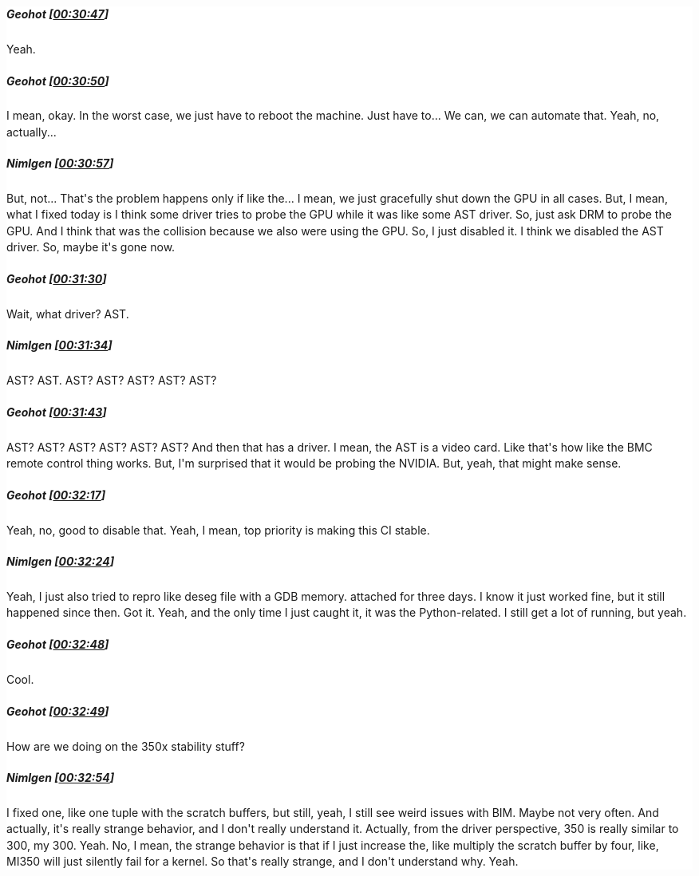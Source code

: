 ##### **Geohot** [[00:30:47](https://www.youtube.com/watch?v=jH9ra0-bRiw&t=1847)]
Yeah.

##### **Geohot** [[00:30:50](https://www.youtube.com/watch?v=jH9ra0-bRiw&t=1850)]
I mean, okay. In the worst case, we just have to reboot the machine. Just have to... We can, we can automate that. Yeah, no, actually...

##### **Nimlgen** [[00:30:57](https://www.youtube.com/watch?v=jH9ra0-bRiw&t=1857)]
But, not... That's the problem happens only if like the... I mean, we just gracefully shut down the GPU in all cases. But, I mean, what I fixed today is I think some driver tries to probe the GPU while it was like some AST driver. So, just ask DRM to probe the GPU. And I think that was the collision because we also were using the GPU. So, I just disabled it. I think we disabled the AST driver. So, maybe it's gone now.

##### **Geohot** [[00:31:30](https://www.youtube.com/watch?v=jH9ra0-bRiw&t=1890)]
Wait, what driver? AST.

##### **Nimlgen** [[00:31:34](https://www.youtube.com/watch?v=jH9ra0-bRiw&t=1894)]
AST? AST. AST? AST? AST? AST? AST?

##### **Geohot** [[00:31:43](https://www.youtube.com/watch?v=jH9ra0-bRiw&t=1903)]
AST? AST? AST? AST? AST? AST? And then that has a driver. I mean, the AST is a video card. Like that's how like the BMC remote control thing works. But, I'm surprised that it would be probing the NVIDIA. But, yeah, that might make sense.

##### **Geohot** [[00:32:17](https://www.youtube.com/watch?v=jH9ra0-bRiw&t=1937)]
Yeah, no, good to disable that. Yeah, I mean, top priority is making this CI stable.

##### **Nimlgen** [[00:32:24](https://www.youtube.com/watch?v=jH9ra0-bRiw&t=1944)]
Yeah, I just also tried to repro like deseg file with a GDB memory. attached for three days. I know it just worked fine, but it still happened since then. Got it. Yeah, and the only time I just caught it, it was the Python-related. I still get a lot of running, but yeah.

##### **Geohot** [[00:32:48](https://www.youtube.com/watch?v=jH9ra0-bRiw&t=1968)]
Cool.

##### **Geohot** [[00:32:49](https://www.youtube.com/watch?v=jH9ra0-bRiw&t=1969)]
How are we doing on the 350x stability stuff?

##### **Nimlgen** [[00:32:54](https://www.youtube.com/watch?v=jH9ra0-bRiw&t=1974)]
I fixed one, like one tuple with the scratch buffers, but still, yeah, I still see weird issues with BIM. Maybe not very often. And actually, it's really strange behavior, and I don't really understand it. Actually, from the driver perspective, 350 is really similar to 300, my 300. Yeah. No, I mean, the strange behavior is that if I just increase the, like multiply the scratch buffer by four, like, MI350 will just silently fail for a kernel. So that's really strange, and I don't understand why. Yeah.
